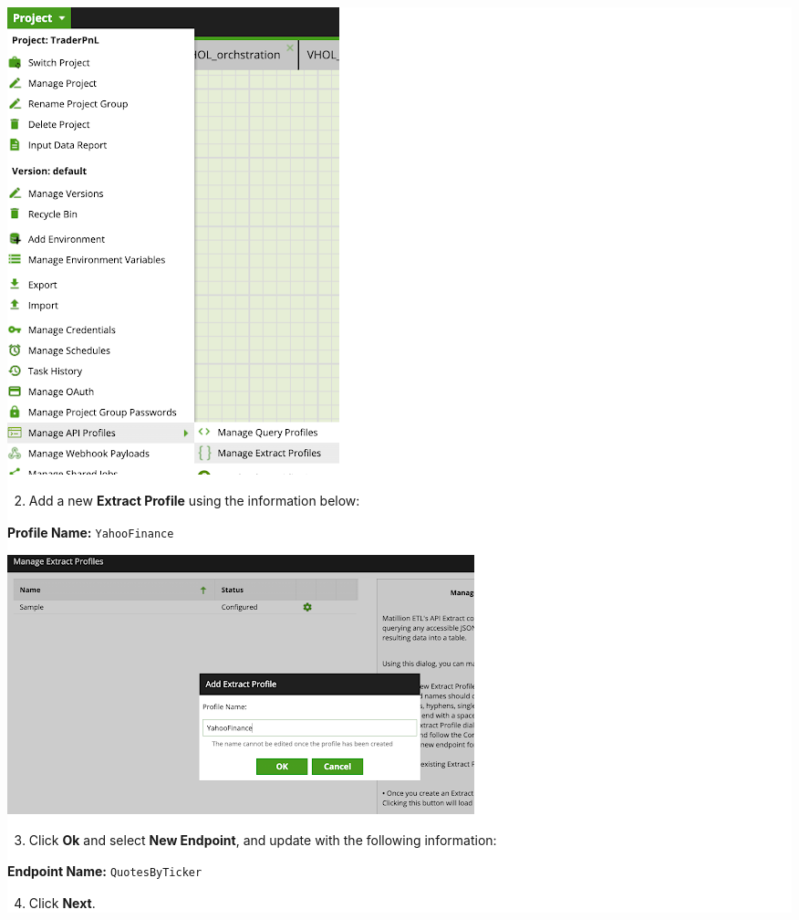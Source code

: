 ![9-9](assets/9-9.png)

2. Add a new **Extract Profile** using the information below:

**Profile Name:** `YahooFinance`

![9-10](assets/9-10.png)

3. Click **Ok** and select **New Endpoint**, and update with the following information:

**Endpoint Name:** `QuotesByTicker`

4. Click **Next**. 
